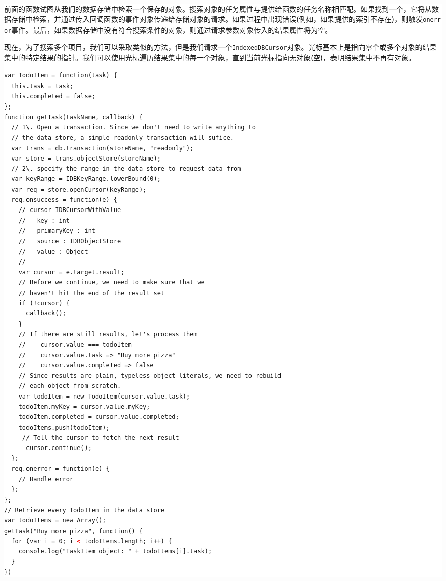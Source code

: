 前面的函数试图从我们的数据存储中检索一个保存的对象。搜索对象的任务属性与提供给函数的任务名称相匹配。如果找到一个，它将从数据存储中检索，并通过传入回调函数的事件对象传递给存储对象的请求。如果过程中出现错误(例如，如果提供的索引不存在)，则触发`onerror`事件。最后，如果数据存储中没有符合搜索条件的对象，则通过请求参数对象传入的结果属性将为空。

现在，为了搜索多个项目，我们可以采取类似的方法，但是我们请求一个`IndexedDBCursor`对象。光标基本上是指向零个或多个对象的结果集中的特定结果的指针。我们可以使用光标遍历结果集中的每一个对象，直到当前光标指向无对象(空)，表明结果集中不再有对象。

```html
var TodoItem = function(task) {
  this.task = task;
  this.completed = false;
};
function getTask(taskName, callback) {
  // 1\. Open a transaction. Since we don't need to write anything to
  // the data store, a simple readonly transaction will sufice.
  var trans = db.transaction(storeName, "readonly");
  var store = trans.objectStore(storeName);
  // 2\. specify the range in the data store to request data from
  var keyRange = IDBKeyRange.lowerBound(0);
  var req = store.openCursor(keyRange);
  req.onsuccess = function(e) {
    // cursor IDBCursorWithValue
    //   key : int
    //   primaryKey : int
    //   source : IDBObjectStore
    //   value : Object
    //
    var cursor = e.target.result;
    // Before we continue, we need to make sure that we
    // haven't hit the end of the result set
    if (!cursor) {
      callback();
    }
    // If there are still results, let's process them
    //    cursor.value === todoItem
    //    cursor.value.task => "Buy more pizza"
    //    cursor.value.completed => false
    // Since results are plain, typeless object literals, we need to rebuild
    // each object from scratch.
    var todoItem = new TodoItem(cursor.value.task);
    todoItem.myKey = cursor.value.myKey;
    todoItem.completed = cursor.value.completed;
    todoItems.push(todoItem);
     // Tell the cursor to fetch the next result
      cursor.continue();
  };
  req.onerror = function(e) {
    // Handle error
  };
};
// Retrieve every TodoItem in the data store
var todoItems = new Array();
getTask("Buy more pizza", function() {
  for (var i = 0; i < todoItems.length; i++) {
    console.log("TaskItem object: " + todoItems[i].task);
  }
})
```
